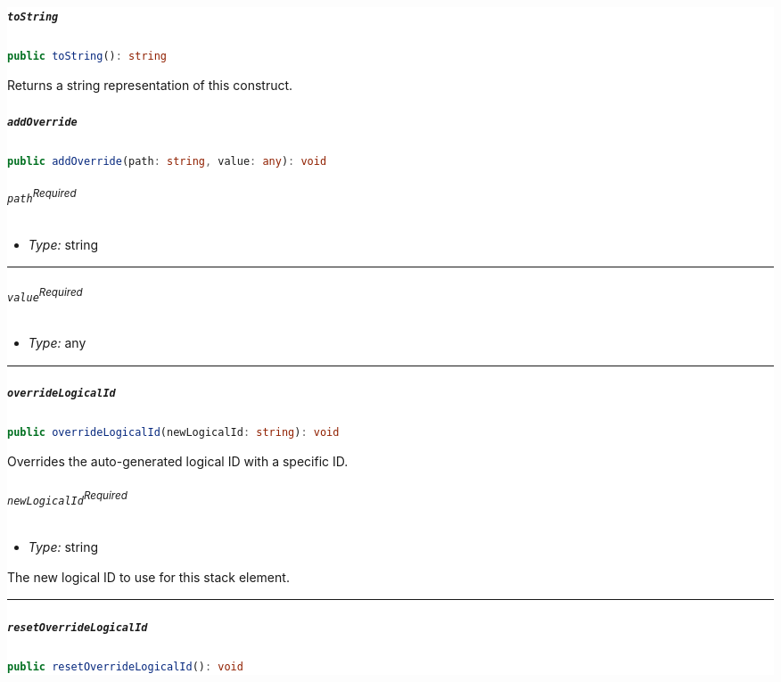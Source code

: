 
##### `toString` <a name="toString" id="@cdktf/provider-launchdarkly.team.Team.toString"></a>

```typescript
public toString(): string
```

Returns a string representation of this construct.

##### `addOverride` <a name="addOverride" id="@cdktf/provider-launchdarkly.team.Team.addOverride"></a>

```typescript
public addOverride(path: string, value: any): void
```

###### `path`<sup>Required</sup> <a name="path" id="@cdktf/provider-launchdarkly.team.Team.addOverride.parameter.path"></a>

- *Type:* string

---

###### `value`<sup>Required</sup> <a name="value" id="@cdktf/provider-launchdarkly.team.Team.addOverride.parameter.value"></a>

- *Type:* any

---

##### `overrideLogicalId` <a name="overrideLogicalId" id="@cdktf/provider-launchdarkly.team.Team.overrideLogicalId"></a>

```typescript
public overrideLogicalId(newLogicalId: string): void
```

Overrides the auto-generated logical ID with a specific ID.

###### `newLogicalId`<sup>Required</sup> <a name="newLogicalId" id="@cdktf/provider-launchdarkly.team.Team.overrideLogicalId.parameter.newLogicalId"></a>

- *Type:* string

The new logical ID to use for this stack element.

---

##### `resetOverrideLogicalId` <a name="resetOverrideLogicalId" id="@cdktf/provider-launchdarkly.team.Team.resetOverrideLogicalId"></a>

```typescript
public resetOverrideLogicalId(): void
```
